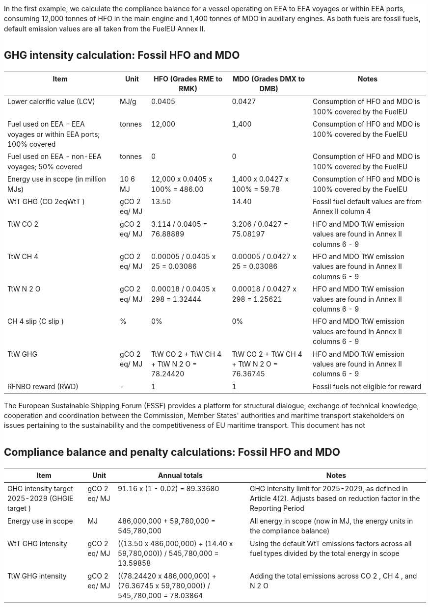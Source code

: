 In the first example, we calculate the compliance balance for a  vessel  operating on EEA to EEA voyages or within EEA ports,  consuming 12,000 tonnes of HFO in the main engine and 1,400 tonnes of MDO in auxiliary engines. As both fuels are fossil fuels, default emission values are all taken from the FuelEU Annex II.

## GHG intensity calculation: Fossil HFO and MDO

| Item                                                             | Unit         | HFO (Grades RME to RMK)                    | MDO (Grades DMX to DMB)                    | Notes                                                               |
|------------------------------------------------------------------|--------------|--------------------------------------------|--------------------------------------------|---------------------------------------------------------------------|
| Lower calorific value (LCV)                                      | MJ/g         | 0.0405                                     | 0.0427                                     | Consumption of HFO and MDO is 100% covered by the FuelEU            |
| Fuel used on EEA - EEA voyages or within EEA ports; 100% covered | tonnes       | 12,000                                     | 1,400                                      | Consumption of HFO and MDO is 100% covered by the FuelEU            |
| Fuel used on EEA - non-EEA voyages; 50% covered                  | tonnes       | 0                                          | 0                                          | Consumption of HFO and MDO is 100% covered by the FuelEU            |
| Energy use in scope (in million MJs)                             | 10 6 MJ      | 12,000 x 0.0405 x 100% = 486.00            | 1,400 x 0.0427 x 100% = 59.78              | Consumption of HFO and MDO is 100% covered by the FuelEU            |
| WtT GHG (CO 2eqWtT )                                             | gCO 2 eq/ MJ | 13.50                                      | 14.40                                      | Fossil fuel default values are from Annex II column 4               |
| TtW CO 2                                                         | gCO 2 eq/ MJ | 3.114 / 0.0405 = 76.88889                  | 3.206 / 0.0427 = 75.08197                  | HFO and MDO TtW emission values are found in Annex II columns 6 - 9 |
| TtW CH 4                                                         | gCO 2 eq/ MJ | 0.00005 / 0.0405 x 25 = 0.03086            | 0.00005 / 0.0427 x 25 = 0.03086            | HFO and MDO TtW emission values are found in Annex II columns 6 - 9 |
| TtW N 2 O                                                        | gCO 2 eq/ MJ | 0.00018 / 0.0405 x 298 = 1.32444           | 0.00018 / 0.0427 x 298 = 1.25621           | HFO and MDO TtW emission values are found in Annex II columns 6 - 9 |
| CH 4 slip (C slip )                                              | %            | 0%                                         | 0%                                         | HFO and MDO TtW emission values are found in Annex II columns 6 - 9 |
| TtW GHG                                                          | gCO 2 eq/ MJ | TtW CO 2 + TtW CH 4 + TtW N 2 O = 78.24420 | TtW CO 2 + TtW CH 4 + TtW N 2 O = 76.36745 | HFO and MDO TtW emission values are found in Annex II columns 6 - 9 |
| RFNBO reward (RWD)                                               | -            | 1                                          | 1                                          | Fossil fuels not eligible for reward                                |

The European Sustainable Shipping Forum (ESSF) provides a platform for structural dialogue, exchange of technical knowledge, cooperation and coordination between the Commission, Member States' authorities and maritime transport stakeholders on issues pertaining to the sustainability and the competitiveness of EU maritime transport. This document has not



## Compliance balance and penalty calculations: Fossil HFO and MDO

| Item                                           | Unit              | Annual totals                                                                 | Notes                                                                                                                                                                         |
|------------------------------------------------|-------------------|-------------------------------------------------------------------------------|-------------------------------------------------------------------------------------------------------------------------------------------------------------------------------|
| GHG intensity target 2025-2029 (GHGIE target ) | gCO 2 eq/ MJ      | 91.16 x (1 - 0.02) = 89.33680                                                 | GHG intensity limit for 2025-2029, as defined in Article 4(2). Adjusts based on reduction factor in the Reporting Period                                                      |
| Energy use in scope                            | MJ                | 486,000,000 + 59,780,000 = 545,780,000                                        | All energy in scope (now in MJ, the energy units in the compliance balance)                                                                                                   |
| WtT GHG intensity                              | gCO 2 eq/ MJ      | ((13.50 x 486,000,000) + (14.40 x 59,780,000)) / 545,780,000 = 13.59858       | Using the default WtT emissions factors across all fuel types divided by the total energy in scope                                                                            |
| TtW GHG intensity                              | gCO 2 eq/ MJ      | ((78.24420 x 486,000,000) + (76.36745 x 59,780,000)) / 545,780,000 = 78.03864 | Adding the total emissions across CO 2 , CH 4 , and N 2 O                                                                                                                     |
